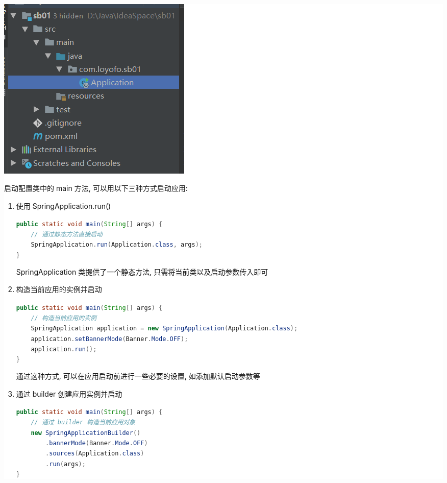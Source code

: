 ![1546245876036](SpringBoot.assets/1546245876036.png)

启动配置类中的 main 方法, 可以用以下三种方式启动应用:

1. 使用 SpringApplication.run()

   ```java
   public static void main(String[] args) {
       // 通过静态方法直接启动
       SpringApplication.run(Application.class, args);
   }
   ```

   SpringApplication 类提供了一个静态方法, 只需将当前类以及启动参数传入即可

2. 构造当前应用的实例并启动

   ```java
   public static void main(String[] args) {
       // 构造当前应用的实例
       SpringApplication application = new SpringApplication(Application.class);
       application.setBannerMode(Banner.Mode.OFF);
       application.run();
   }
   ```

   通过这种方式, 可以在应用启动前进行一些必要的设置, 如添加默认启动参数等

3. 通过 builder 创建应用实例并启动

   ```java
   public static void main(String[] args) {
       // 通过 builder 构造当前应用对象
       new SpringApplicationBuilder()
           .bannerMode(Banner.Mode.OFF)
           .sources(Application.class)
           .run(args);
   }
   ```
